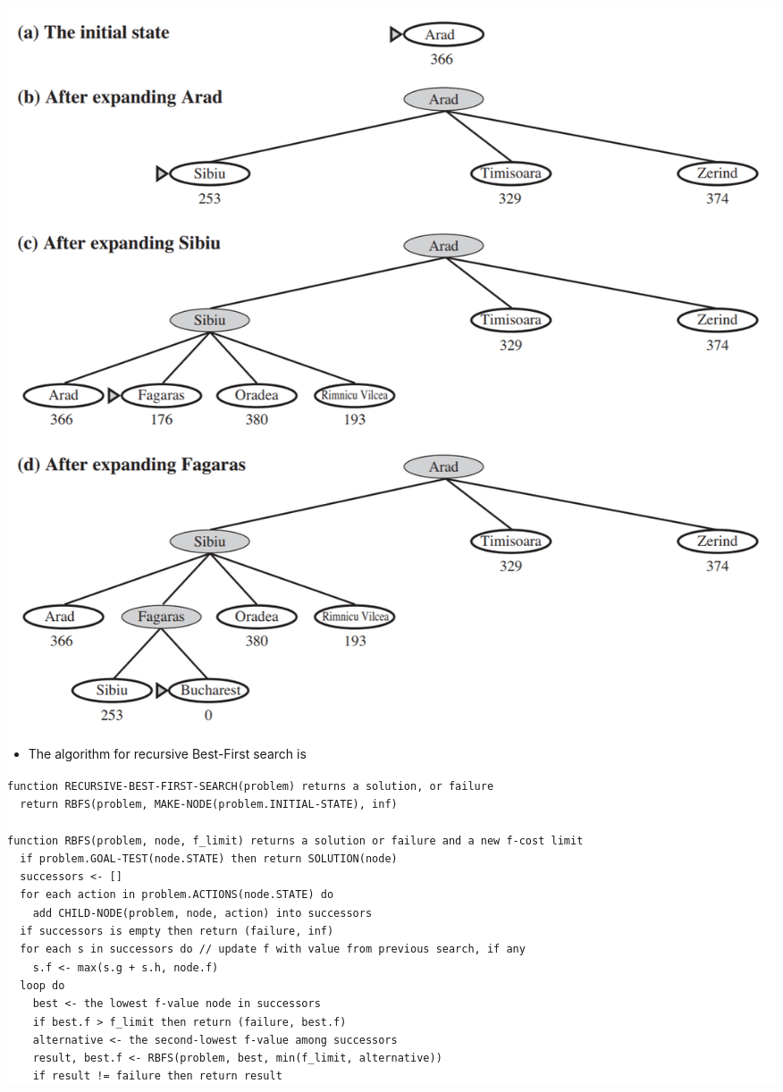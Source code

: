 ![Greedy Best First Search](/resources/images/intro_to_ai/greedy_best_first.PNG)

- The algorithm for recursive Best-First search is

```
function RECURSIVE-BEST-FIRST-SEARCH(problem) returns a solution, or failure
  return RBFS(problem, MAKE-NODE(problem.INITIAL-STATE), inf)

function RBFS(problem, node, f_limit) returns a solution or failure and a new f-cost limit
  if problem.GOAL-TEST(node.STATE) then return SOLUTION(node)
  successors <- []
  for each action in problem.ACTIONS(node.STATE) do
    add CHILD-NODE(problem, node, action) into successors
  if successors is empty then return (failure, inf)
  for each s in successors do // update f with value from previous search, if any
    s.f <- max(s.g + s.h, node.f)
  loop do
    best <- the lowest f-value node in successors
    if best.f > f_limit then return (failure, best.f)
    alternative <- the second-lowest f-value among successors
    result, best.f <- RBFS(problem, best, min(f_limit, alternative))
    if result != failure then return result
```
